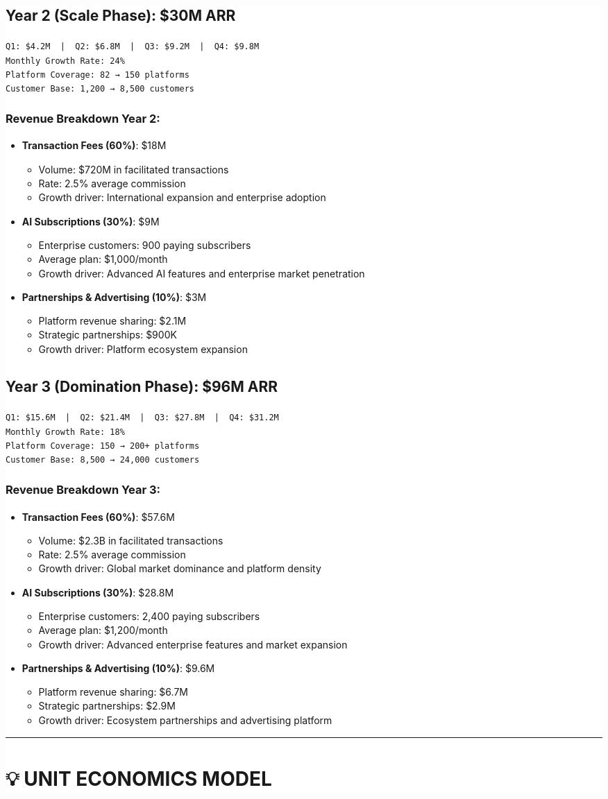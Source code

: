 ## Year 2 (Scale Phase): $30M ARR
```
Q1: $4.2M  |  Q2: $6.8M  |  Q3: $9.2M  |  Q4: $9.8M
Monthly Growth Rate: 24%
Platform Coverage: 82 → 150 platforms  
Customer Base: 1,200 → 8,500 customers
```

### Revenue Breakdown Year 2:
- **Transaction Fees (60%)**: $18M
  - Volume: $720M in facilitated transactions
  - Rate: 2.5% average commission
  - Growth driver: International expansion and enterprise adoption

- **AI Subscriptions (30%)**: $9M
  - Enterprise customers: 900 paying subscribers  
  - Average plan: $1,000/month
  - Growth driver: Advanced AI features and enterprise market penetration

- **Partnerships & Advertising (10%)**: $3M
  - Platform revenue sharing: $2.1M
  - Strategic partnerships: $900K
  - Growth driver: Platform ecosystem expansion

## Year 3 (Domination Phase): $96M ARR
```
Q1: $15.6M  |  Q2: $21.4M  |  Q3: $27.8M  |  Q4: $31.2M
Monthly Growth Rate: 18%
Platform Coverage: 150 → 200+ platforms
Customer Base: 8,500 → 24,000 customers
```

### Revenue Breakdown Year 3:
- **Transaction Fees (60%)**: $57.6M
  - Volume: $2.3B in facilitated transactions
  - Rate: 2.5% average commission
  - Growth driver: Global market dominance and platform density

- **AI Subscriptions (30%)**: $28.8M
  - Enterprise customers: 2,400 paying subscribers
  - Average plan: $1,200/month  
  - Growth driver: Advanced enterprise features and market expansion

- **Partnerships & Advertising (10%)**: $9.6M
  - Platform revenue sharing: $6.7M
  - Strategic partnerships: $2.9M
  - Growth driver: Ecosystem partnerships and advertising platform

---

# 💡 **UNIT ECONOMICS MODEL**

